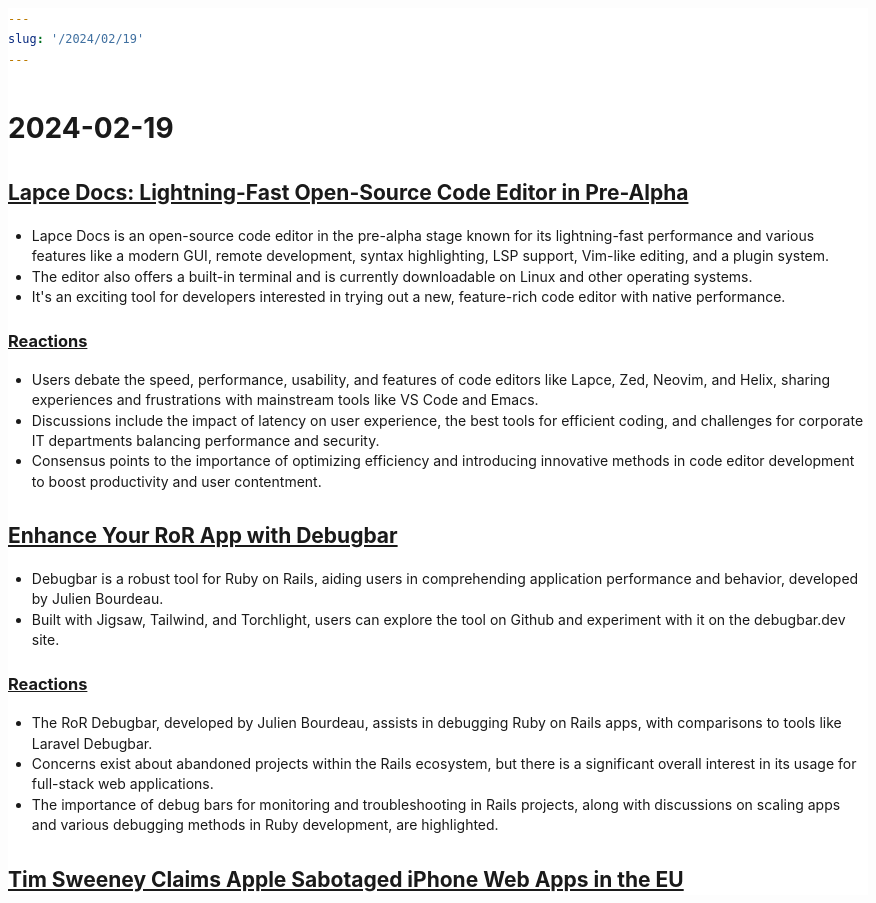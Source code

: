 ```yaml
---
slug: '/2024/02/19'
---
```


# 2024-02-19

## [Lapce Docs: Lightning-Fast Open-Source Code Editor in Pre-Alpha](https://lapce.dev/)

- Lapce Docs is an open-source code editor in the pre-alpha stage known for its lightning-fast performance and various features like a modern GUI, remote development, syntax highlighting, LSP support, Vim-like editing, and a plugin system.
- The editor also offers a built-in terminal and is currently downloadable on Linux and other operating systems.
- It's an exciting tool for developers interested in trying out a new, feature-rich code editor with native performance.

### [Reactions](https://news.ycombinator.com/item?id=39421090)

- Users debate the speed, performance, usability, and features of code editors like Lapce, Zed, Neovim, and Helix, sharing experiences and frustrations with mainstream tools like VS Code and Emacs.
- Discussions include the impact of latency on user experience, the best tools for efficient coding, and challenges for corporate IT departments balancing performance and security.
- Consensus points to the importance of optimizing efficiency and introducing innovative methods in code editor development to boost productivity and user contentment.

## [Enhance Your RoR App with Debugbar](https://debugbar.dev/)

- Debugbar is a robust tool for Ruby on Rails, aiding users in comprehending application performance and behavior, developed by Julien Bourdeau.
- Built with Jigsaw, Tailwind, and Torchlight, users can explore the tool on Github and experiment with it on the debugbar.dev site.

### [Reactions](https://news.ycombinator.com/item?id=39420453)

- The RoR Debugbar, developed by Julien Bourdeau, assists in debugging Ruby on Rails apps, with comparisons to tools like Laravel Debugbar.
- Concerns exist about abandoned projects within the Rails ecosystem, but there is a significant overall interest in its usage for full-stack web applications.
- The importance of debug bars for monitoring and troubleshooting in Rails projects, along with discussions on scaling apps and various debugging methods in Ruby development, are highlighted.

## [Tim Sweeney Claims Apple Sabotaged iPhone Web Apps in the EU](https://techcrunch.com/2024/02/16/epic-games-ceo-suggests-apple-broke-iphone-web-apps-in-the-eu-for-anticompetitive-reasons/)
